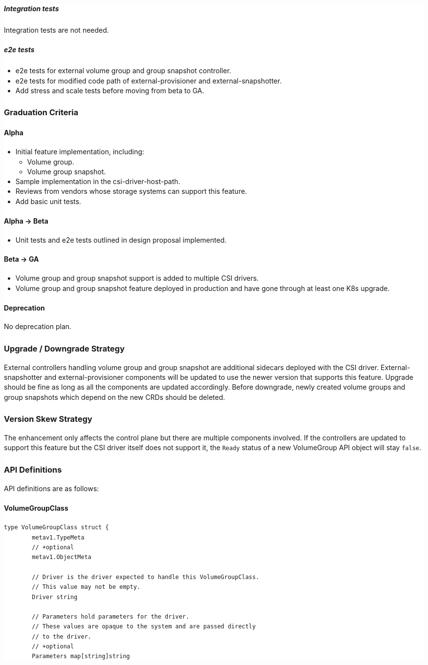 ##### Integration tests
Integration tests are not needed.

##### e2e tests
* e2e tests for external volume group and group snapshot controller.
* e2e tests for modified code path of external-provisioner and external-snapshotter.
* Add stress and scale tests before moving from beta to GA.

### Graduation Criteria
#### Alpha
* Initial feature implementation, including:
  * Volume group.
  * Volume group snapshot.
* Sample implementation in the csi-driver-host-path.
* Reviews from vendors whose storage systems can support this feature.
* Add basic unit tests.

#### Alpha -> Beta
* Unit tests and e2e tests outlined in design proposal implemented.

#### Beta -> GA
* Volume group and group snapshot support is added to multiple CSI drivers.
* Volume group and group snapshot feature deployed in production and have gone through at least one K8s upgrade.

#### Deprecation

No deprecation plan.

### Upgrade / Downgrade Strategy


External controllers handling volume group and group snapshot are additional sidecars deployed with the CSI driver. External-snapshotter and external-provisioner components will be updated to use the newer version that supports this feature. Upgrade should be fine as long as all the components are updated accordingly. Before downgrade, newly created volume groups and group snapshots which depend on the new CRDs should be deleted.

### Version Skew Strategy


The enhancement only affects the control plane but there are multiple components involved. If the controllers are updated to support this feature but the CSI driver itself does not support it, the `Ready` status of a new VolumeGroup API object will stay `false`.

### API Definitions

API definitions are as follows:

#### VolumeGroupClass

```
type VolumeGroupClass struct {
        metav1.TypeMeta
        // +optional
        metav1.ObjectMeta
 
        // Driver is the driver expected to handle this VolumeGroupClass.
        // This value may not be empty.
        Driver string
 
        // Parameters hold parameters for the driver.
        // These values are opaque to the system and are passed directly
        // to the driver.
        // +optional
        Parameters map[string]string
```

[kubernetes.io]: https://kubernetes.io/
[kubernetes/enhancements]: https://git.k8s.io/enhancements
[kubernetes/kubernetes]: https://git.k8s.io/kubernetes
[kubernetes/website]: https://git.k8s.io/website
[supported limits]: https://git.k8s.io/community//sig-scalability/configs-and-limits/thresholds.md
[existing SLIs/SLOs]: https://git.k8s.io/community/sig-scalability/slos/slos.md#kubernetes-slisslos